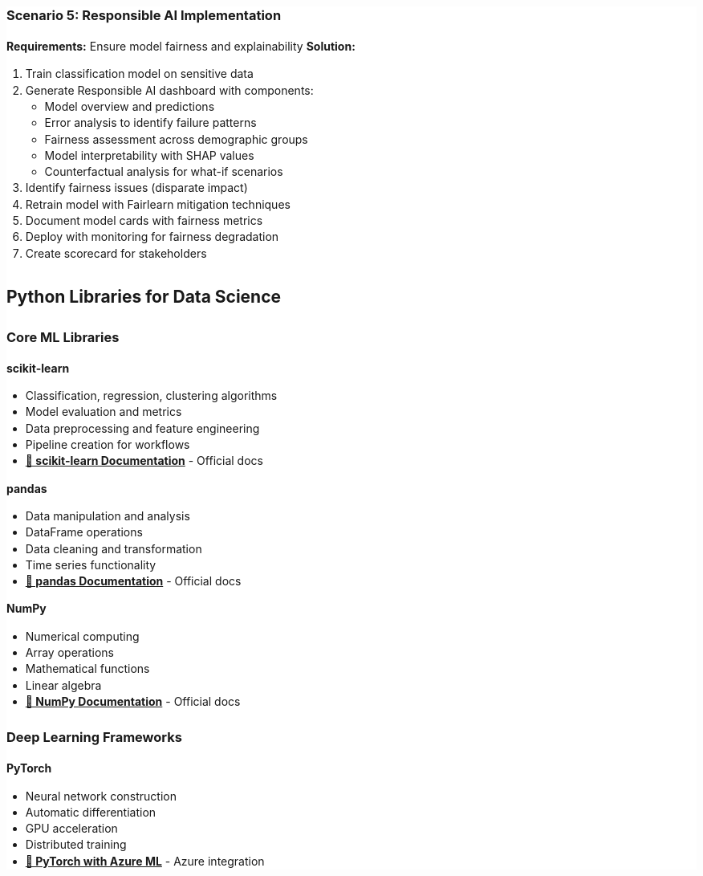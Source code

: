 ### Scenario 5: Responsible AI Implementation
**Requirements:** Ensure model fairness and explainability
**Solution:**
1. Train classification model on sensitive data
2. Generate Responsible AI dashboard with components:
   - Model overview and predictions
   - Error analysis to identify failure patterns
   - Fairness assessment across demographic groups
   - Model interpretability with SHAP values
   - Counterfactual analysis for what-if scenarios
3. Identify fairness issues (disparate impact)
4. Retrain model with Fairlearn mitigation techniques
5. Document model cards with fairness metrics
6. Deploy with monitoring for fairness degradation
7. Create scorecard for stakeholders

## Python Libraries for Data Science

### Core ML Libraries

**scikit-learn**
- Classification, regression, clustering algorithms
- Model evaluation and metrics
- Data preprocessing and feature engineering
- Pipeline creation for workflows
- **[📖 scikit-learn Documentation](https://scikit-learn.org/stable/)** - Official docs

**pandas**
- Data manipulation and analysis
- DataFrame operations
- Data cleaning and transformation
- Time series functionality
- **[📖 pandas Documentation](https://pandas.pydata.org/docs/)** - Official docs

**NumPy**
- Numerical computing
- Array operations
- Mathematical functions
- Linear algebra
- **[📖 NumPy Documentation](https://numpy.org/doc/)** - Official docs

### Deep Learning Frameworks

**PyTorch**
- Neural network construction
- Automatic differentiation
- GPU acceleration
- Distributed training
- **[📖 PyTorch with Azure ML](https://learn.microsoft.com/en-us/azure/machine-learning/how-to-train-pytorch)** - Azure integration
